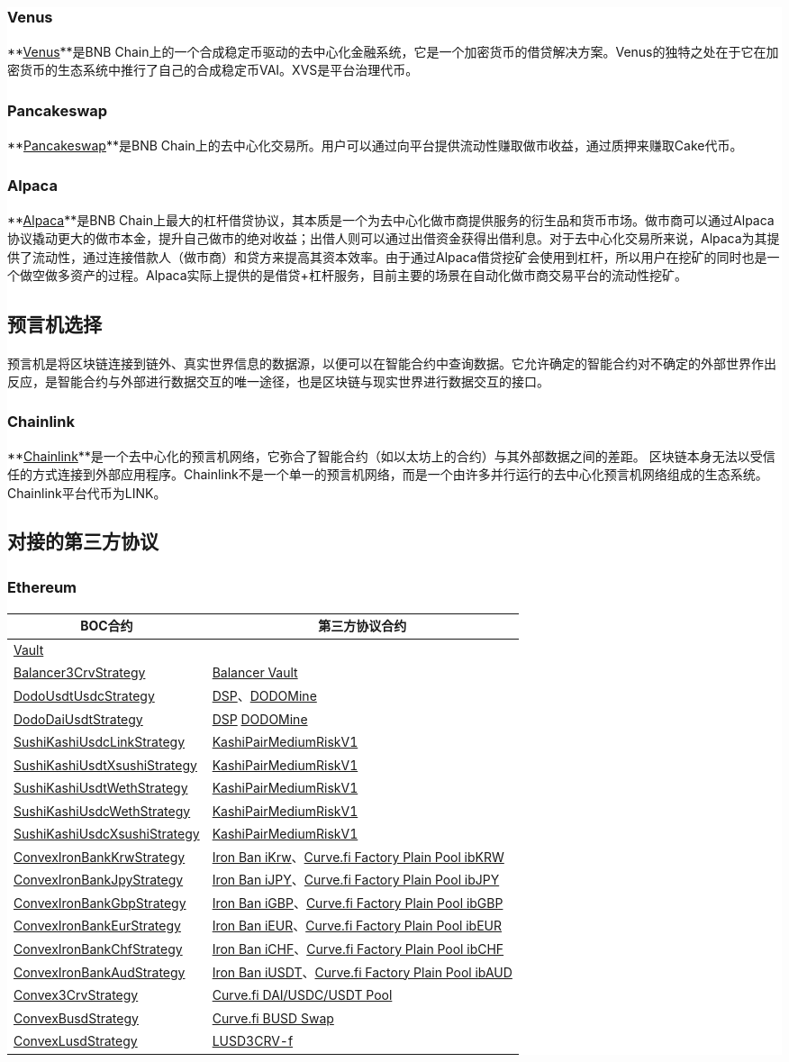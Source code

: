 ### Venus

**[Venus](https://app.venus.io/dashboard)**是BNB Chain上的一个合成稳定币驱动的去中心化金融系统，它是一个加密货币的借贷解决方案。Venus的独特之处在于它在加密货币的生态系统中推行了自己的合成稳定币VAI。XVS是平台治理代币。

### Pancakeswap

**[Pancakeswap](https://pancakeswap.finance/)**是BNB Chain上的去中心化交易所。用户可以通过向平台提供流动性赚取做市收益，通过质押来赚取Cake代币。

### Alpaca

**[Alpaca](https://app.alpacafinance.org/lend)**是BNB Chain上最大的杠杆借贷协议，其本质是一个为去中心化做市商提供服务的衍生品和货币市场。做市商可以通过Alpaca协议撬动更大的做市本金，提升自己做市的绝对收益；出借人则可以通过出借资金获得出借利息。对于去中心化交易所来说，Alpaca为其提供了流动性，通过连接借款人（做市商）和贷方来提高其资本效率。由于通过Alpaca借贷挖矿会使用到杠杆，所以用户在挖矿的同时也是一个做空做多资产的过程。Alpaca实际上提供的是借贷+杠杆服务，目前主要的场景在自动化做市商交易平台的流动性挖矿。

## 预言机选择

预言机是将区块链连接到链外、真实世界信息的数据源，以便可以在智能合约中查询数据。它允许确定的智能合约对不确定的外部世界作出反应，是智能合约与外部进行数据交互的唯一途径，也是区块链与现实世界进行数据交互的接口。

### Chainlink

**[Chainlink](https://chain.link/)**是一个去中心化的预言机网络，它弥合了智能合约（如以太坊上的合约）与其外部数据之间的差距。 区块链本身无法以受信任的方式连接到外部应用程序。Chainlink不是一个单一的预言机网络，而是一个由许多并行运行的去中心化预言机网络组成的生态系统。Chainlink平台代币为LINK。

## 对接的第三方协议

### Ethereum

| BOC合约                                                      | 第三方协议合约                                               |
| ------------------------------------------------------------ | ------------------------------------------------------------ |
| [Vault](https://etherscan.io/address/0x008586B7f6768EDc269D9e5cd276316d33CECE6d) |                                                              |
| [Balancer3CrvStrategy](https://etherscan.io/address/0xa4bc7002d89ef7966c5b2fd70963eaa7a632bb19) | [Balancer Vault](https://etherscan.io/address/0xBA12222222228d8Ba445958a75a0704d566BF2C8) |
| [DodoUsdtUsdcStrategy](https://etherscan.io/address/0x88b7068a365a92fe648c6d6a99cc58a583756df5) | [DSP](https://etherscan.io/address/0xC9f93163c99695c6526b799EbcA2207Fdf7D61aD)、[DODOMine](https://etherscan.io/address/0xaeD7384F03844Af886b830862FF0a7AFce0a632C) |
| [DodoDaiUsdtStrategy](https://etherscan.io/address/0xcace5387e7154594e0e95aa82f7779b2a0d8c9dc) | [DSP](https://etherscan.io/address/0x3058EF90929cb8180174D74C507176ccA6835D73) [DODOMine](https://etherscan.io/address/0x1A4F8705E1C0428D020e1558A371b7E6134455A2) |
| [SushiKashiUsdcLinkStrategy](https://etherscan.io/address/0x839672fff7bf86a273c9c1eb4ee72ca2496c7142) | [KashiPairMediumRiskV1](https://etherscan.io/address/0x4f68e70e3a5308d759961643AfcadfC6f74B30f4) |
| [SushiKashiUsdtXsushiStrategy](https://etherscan.io/address/0xae4556510a43ff37df27d16a7ae8a08440a132da) | [KashiPairMediumRiskV1](https://etherscan.io/address/0xC84Fb1F76cbdd3b3491E81FE3ff811248d0407e9) |
| [SushiKashiUsdtWethStrategy](https://etherscan.io/address/0x0adbfc6db10efd02786e3f590127079e74e4c128) | [KashiPairMediumRiskV1](https://etherscan.io/address/0xfF7D29c7277D8A8850c473f0b71d7e5c4Af45A50) |
| [SushiKashiUsdcWethStrategy](https://etherscan.io/address/0xfc3dd2cabf81999eb9e48ffb248ab048fccf348d) | [KashiPairMediumRiskV1](https://etherscan.io/address/0xB7b45754167d65347C93F3B28797887b4b6cd2F3) |
| [SushiKashiUsdcXsushiStrategy](https://etherscan.io/address/0x58c505ca34d908d7cb8349aaf6df7b942fe31a2e) | [KashiPairMediumRiskV1](https://etherscan.io/address/0x6EAFe077df3AD19Ade1CE1abDf8bdf2133704f89) |
| [ConvexIronBankKrwStrategy](https://etherscan.io/address/0xb7e3eb6bbdd0cb9206ebd7c4d8351b52f61ca42b) | [Iron Ban iKrw](https://etherscan.io/address/0x3c9f5385c288cE438Ed55620938A4B967c080101)、[Curve.fi Factory Plain Pool ibKRW](https://etherscan.io/address/0x8461A004b50d321CB22B7d034969cE6803911899) |
| [ConvexIronBankJpyStrategy](https://etherscan.io/address/0x0e0963f34560bc337513319c4a7bf65f4c083907) | [Iron Ban iJPY](https://etherscan.io/address/0x215F34af6557A6598DbdA9aa11cc556F5AE264B1)、[Curve.fi Factory Plain Pool ibJPY](https://etherscan.io/address/0x8818a9bb44Fbf33502bE7c15c500d0C783B73067) |
| [ConvexIronBankGbpStrategy](https://etherscan.io/address/0x562c03b7822c9bcb9d19749a328d468eb8a15f48) | [Iron Ban iGBP](https://etherscan.io/address/0xecaB2C76f1A8359A06fAB5fA0CEea51280A97eCF)、[Curve.fi Factory Plain Pool ibGBP](https://etherscan.io/address/0xD6Ac1CB9019137a896343Da59dDE6d097F710538) |
| [ConvexIronBankEurStrategy](https://etherscan.io/address/0x809491dc62e9177733e0ce11b0f73cd873d47ed3) | [Iron Ban iEUR](https://etherscan.io/address/0x00e5c0774A5F065c285068170b20393925C84BF3)、[Curve.fi Factory Plain Pool ibEUR](https://etherscan.io/address/0x19b080FE1ffA0553469D20Ca36219F17Fcf03859) |
| [ConvexIronBankChfStrategy](https://etherscan.io/address/0x560419b9183db2c9fb8ae32dbc93bef5b34c7826) | [Iron Ban iCHF](https://etherscan.io/address/0x1b3E95E8ECF7A7caB6c4De1b344F94865aBD12d5)、[Curve.fi Factory Plain Pool ibCHF](https://etherscan.io/address/0x9c2C8910F113181783c249d8F6Aa41b51Cde0f0c) |
| [ConvexIronBankAudStrategy](https://etherscan.io/address/0xca41275733bba2831487206631cb46ad40bfda5d) | [Iron Ban iUSDT](https://etherscan.io/address/0x48759F220ED983dB51fA7A8C0D2AAb8f3ce4166a)、[Curve.fi Factory Plain Pool ibAUD](https://etherscan.io/address/0x3F1B0278A9ee595635B61817630cC19DE792f506) |
| [Convex3CrvStrategy](https://etherscan.io/address/0x4d4700c777be1e11ec3af9465c90280788329964) | [Curve.fi DAI/USDC/USDT Pool](https://etherscan.io/address/0xbEbc44782C7dB0a1A60Cb6fe97d0b483032FF1C7) |
| [ConvexBusdStrategy](https://etherscan.io/address/0x264644dfbab5df335a05532a730421491808a7e5) | [Curve.fi BUSD Swap](https://etherscan.io/address/0x79a8C46DeA5aDa233ABaFFD40F3A0A2B1e5A4F27) |
| [ConvexLusdStrategy](https://etherscan.io/address/0x1f20dfb2b2ddbef30ea7c404d31970614dc5d6b5) | [LUSD3CRV-f](https://etherscan.io/address/0xEd279fDD11cA84bEef15AF5D39BB4d4bEE23F0cA) |